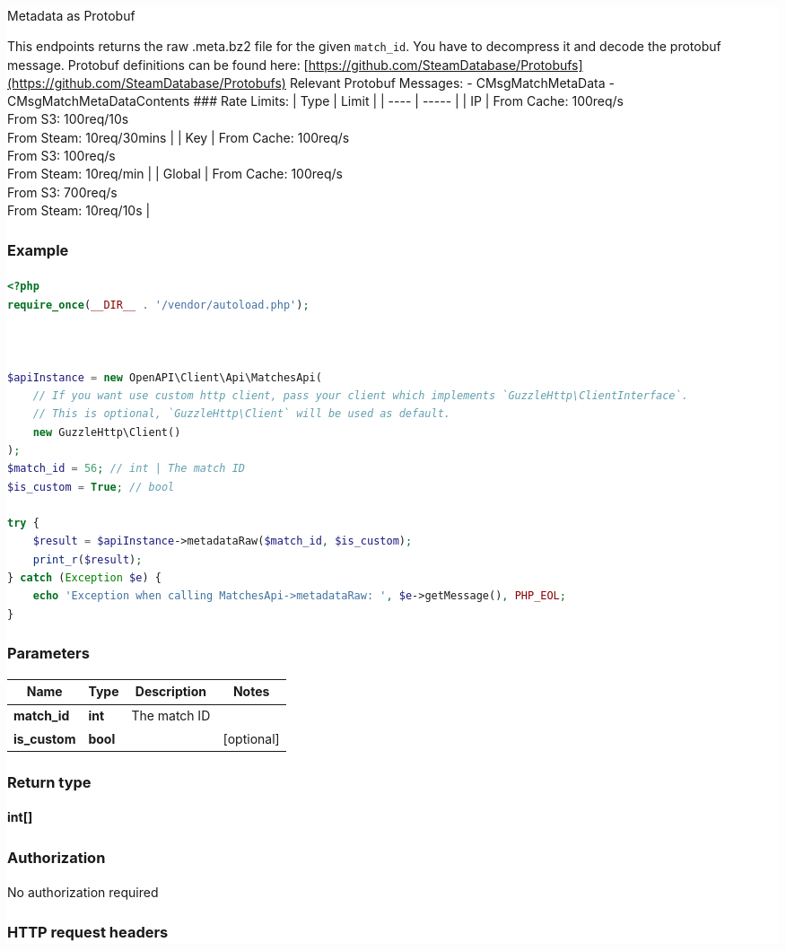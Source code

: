 Metadata as Protobuf

This endpoints returns the raw .meta.bz2 file for the given `match_id`.  You have to decompress it and decode the protobuf message.  Protobuf definitions can be found here: [https://github.com/SteamDatabase/Protobufs](https://github.com/SteamDatabase/Protobufs)  Relevant Protobuf Messages: - CMsgMatchMetaData - CMsgMatchMetaDataContents  ### Rate Limits: | Type | Limit | | ---- | ----- | | IP | From Cache: 100req/s<br>From S3: 100req/10s<br>From Steam: 10req/30mins | | Key | From Cache: 100req/s<br>From S3: 100req/s<br>From Steam: 10req/min | | Global | From Cache: 100req/s<br>From S3: 700req/s<br>From Steam: 10req/10s |

### Example

```php
<?php
require_once(__DIR__ . '/vendor/autoload.php');



$apiInstance = new OpenAPI\Client\Api\MatchesApi(
    // If you want use custom http client, pass your client which implements `GuzzleHttp\ClientInterface`.
    // This is optional, `GuzzleHttp\Client` will be used as default.
    new GuzzleHttp\Client()
);
$match_id = 56; // int | The match ID
$is_custom = True; // bool

try {
    $result = $apiInstance->metadataRaw($match_id, $is_custom);
    print_r($result);
} catch (Exception $e) {
    echo 'Exception when calling MatchesApi->metadataRaw: ', $e->getMessage(), PHP_EOL;
}
```

### Parameters

| Name | Type | Description  | Notes |
| ------------- | ------------- | ------------- | ------------- |
| **match_id** | **int**| The match ID | |
| **is_custom** | **bool**|  | [optional] |

### Return type

**int[]**

### Authorization

No authorization required

### HTTP request headers
